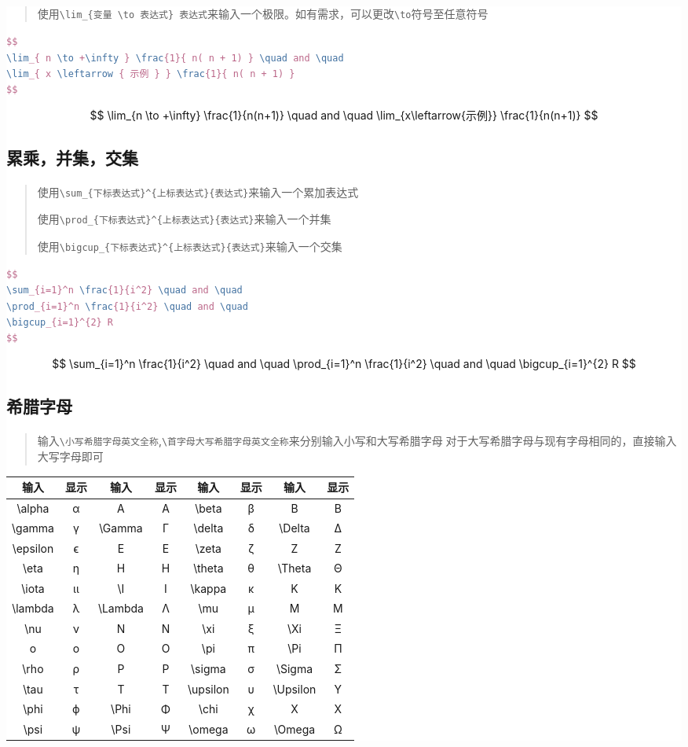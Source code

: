 >  使用`\lim_{变量 \to 表达式} 表达式`来输入一个极限。如有需求，可以更改`\to`符号至任意符号 

```latex
$$ 
\lim_{ n \to +\infty } \frac{1}{ n( n + 1) } \quad and \quad 
\lim_{ x \leftarrow { 示例 } } \frac{1}{ n( n + 1) } 
$$
```

$$
\lim_{n \to +\infty} \frac{1}{n(n+1)} \quad and \quad 
\lim_{x\leftarrow{示例}} \frac{1}{n(n+1)}
$$

##  累乘，并集，交集 

>  使用`\sum_{下标表达式}^{上标表达式}{表达式}`来输入一个累加表达式 
>
>  使用`\prod_{下标表达式}^{上标表达式}{表达式}`来输入一个并集
>
>  使用`\bigcup_{下标表达式}^{上标表达式}{表达式}`来输入一个交集

```latex
$$
\sum_{i=1}^n \frac{1}{i^2} \quad and \quad 
\prod_{i=1}^n \frac{1}{i^2} \quad and \quad 
\bigcup_{i=1}^{2} R
$$
```

$$
\sum_{i=1}^n \frac{1}{i^2} \quad and \quad 
\prod_{i=1}^n \frac{1}{i^2} \quad and \quad 
\bigcup_{i=1}^{2} R
$$

## 希腊字母

>  输入`\小写希腊字母英文全称`,`\首字母大写希腊字母英文全称`来分别输入小写和大写希腊字母
> 对于大写希腊字母与现有字母相同的，直接输入大写字母即可 

|   输入   | 显示 |  输入   | 显示 |   输入   | 显示 |   输入   | 显示 |
| :------: | :--: | :-----: | :--: | :------: | :--: | :------: | :--: |
|  \alpha  |  α   |    A    |  A   |  \beta   |  β   |    B     |  B   |
|  \gamma  |  γ   | \Gamma  |  Γ   |  \delta  |  δ   |  \Delta  |  Δ   |
| \epsilon |  ϵ   |    E    |  E   |  \zeta   |  ζ   |    Z     |  Z   |
|   \eta   |  η   |    H    |  H   |  \theta  |  θ   |  \Theta  |  Θ   |
|  \iota   |  ιι  |   \I    |  I   |  \kappa  |  κ   |    K     |  K   |
| \lambda  |  λ   | \Lambda |  Λ   |   \mu    |  μ   |    M     |  M   |
|   \nu    |  ν   |    N    |  N   |   \xi    |  ξ   |   \Xi    |  Ξ   |
|    o     |  o   |    O    |  O   |   \pi    |  π   |   \Pi    |  Π   |
|   \rho   |  ρ   |    P    |  P   |  \sigma  |  σ   |  \Sigma  |  Σ   |
|   \tau   |  τ   |    T    |  T   | \upsilon |  υ   | \Upsilon |  Υ   |
|   \phi   |  ϕ   |  \Phi   |  Φ   |   \chi   |  χ   |    X     |  X   |
|   \psi   |  ψ   |  \Psi   |  Ψ   |  \omega  |  ω   |  \Omega  |  Ω   |
